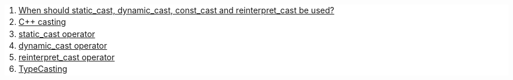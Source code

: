 1. [When should static_cast, dynamic_cast, const_cast and reinterpret_cast be used?](https://stackoverflow.com/questions/332030/when-should-static-cast-dynamic-cast-const-cast-and-reinterpret-cast-be-used)
3. [C++ casting](http://www.cplusplus.com/articles/iG3hAqkS/)
4. [static_cast operator](https://msdn.microsoft.com/en-us//library/c36yw7x9.aspx)
4. [dynamic_cast operator](https://msdn.microsoft.com/en-us/library/cby9kycs.aspx)
5. [reinterpret_cast operator](https://msdn.microsoft.com/en-us/library/e0w9f63b.aspx)
6. [TypeCasting](http://teacher.buet.ac.bd/mhkabir/cse201/slides/TypeCasting.pdf)




[^1]: [explicit specifier](http://en.cppreference.com/w/cpp/language/explicit)
[^2]: [How do you explain the differences among static_cast, reinterpret_cast, const_cast, and dynamic_cast to a new C++ programmer?](https://www.quora.com/How-do-you-explain-the-differences-among-static_cast-reinterpret_cast-const_cast-and-dynamic_cast-to-a-new-C++-programmer)
[^3]: http://blog.jobbole.com/108817/

